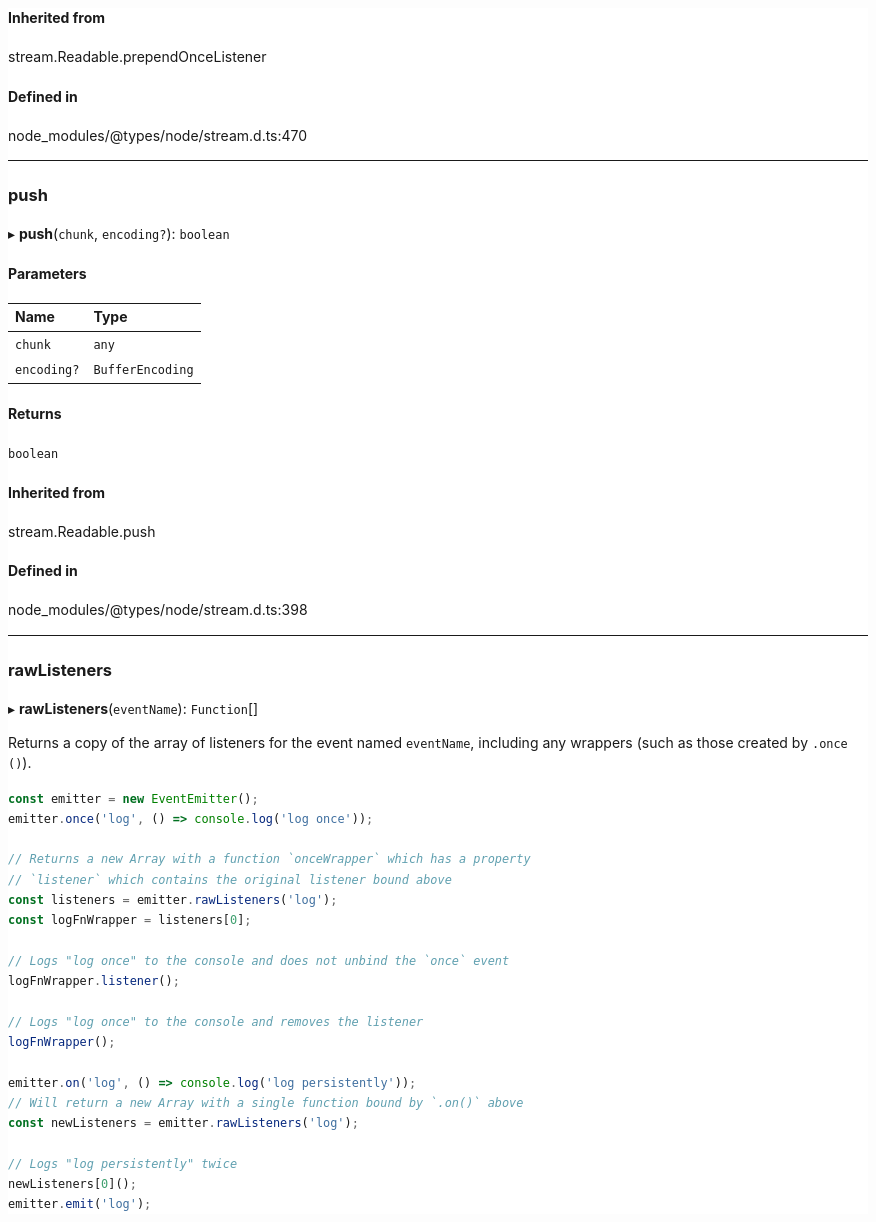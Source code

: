 #### Inherited from

stream.Readable.prependOnceListener

#### Defined in

node_modules/@types/node/stream.d.ts:470

___

### push

▸ **push**(`chunk`, `encoding?`): `boolean`

#### Parameters

| Name | Type |
| :------ | :------ |
| `chunk` | `any` |
| `encoding?` | `BufferEncoding` |

#### Returns

`boolean`

#### Inherited from

stream.Readable.push

#### Defined in

node_modules/@types/node/stream.d.ts:398

___

### rawListeners

▸ **rawListeners**(`eventName`): `Function`[]

Returns a copy of the array of listeners for the event named `eventName`,
including any wrappers (such as those created by `.once()`).

```js
const emitter = new EventEmitter();
emitter.once('log', () => console.log('log once'));

// Returns a new Array with a function `onceWrapper` which has a property
// `listener` which contains the original listener bound above
const listeners = emitter.rawListeners('log');
const logFnWrapper = listeners[0];

// Logs "log once" to the console and does not unbind the `once` event
logFnWrapper.listener();

// Logs "log once" to the console and removes the listener
logFnWrapper();

emitter.on('log', () => console.log('log persistently'));
// Will return a new Array with a single function bound by `.on()` above
const newListeners = emitter.rawListeners('log');

// Logs "log persistently" twice
newListeners[0]();
emitter.emit('log');
```
